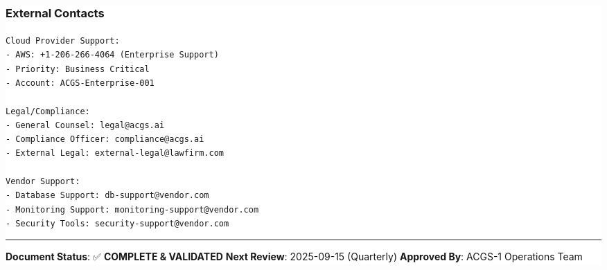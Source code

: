 ### External Contacts
```
Cloud Provider Support:
- AWS: +1-206-266-4064 (Enterprise Support)
- Priority: Business Critical
- Account: ACGS-Enterprise-001

Legal/Compliance:
- General Counsel: legal@acgs.ai
- Compliance Officer: compliance@acgs.ai
- External Legal: external-legal@lawfirm.com

Vendor Support:
- Database Support: db-support@vendor.com
- Monitoring Support: monitoring-support@vendor.com
- Security Tools: security-support@vendor.com
```

---

**Document Status**: ✅ **COMPLETE & VALIDATED**
**Next Review**: 2025-09-15 (Quarterly)
**Approved By**: ACGS-1 Operations Team
